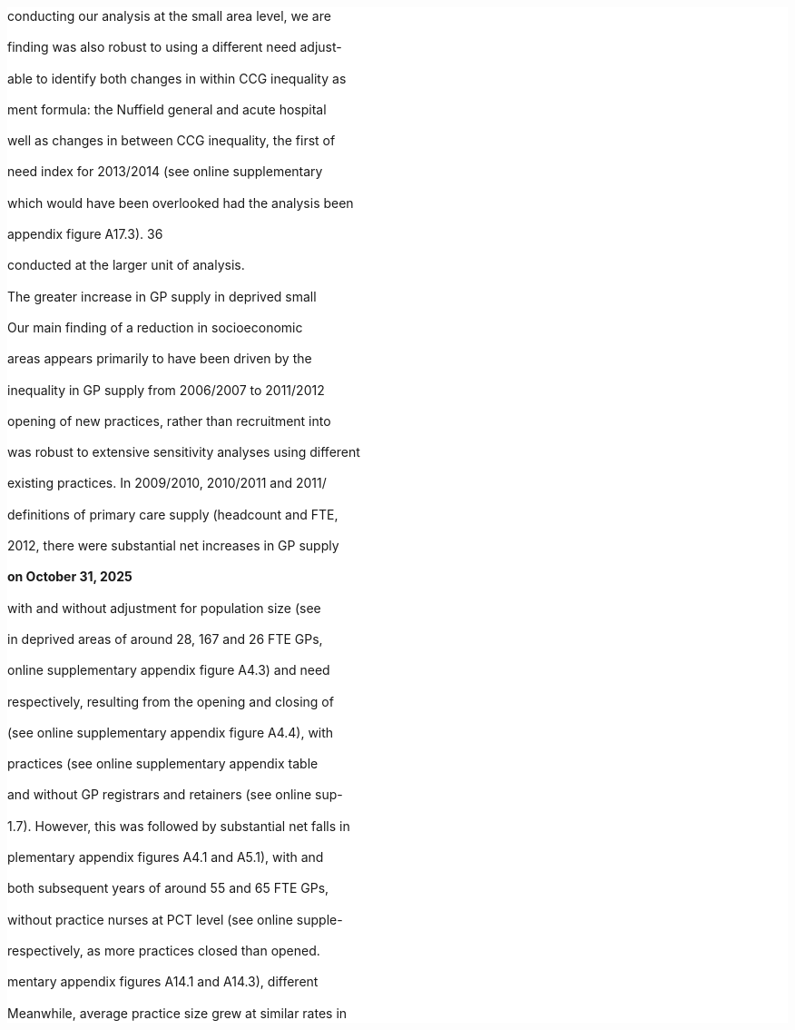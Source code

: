 conducting our analysis at the small area level, we are

finding was also robust to using a different need adjust-

able to identify both changes in within CCG inequality as

ment formula: the Nuffield general and acute hospital

well as changes in between CCG inequality, the first of

need index for 2013/2014 \(see online supplementary

which would have been overlooked had the analysis been

appendix figure A17.3\). 36

conducted at the larger unit of analysis. 

The greater increase in GP supply in deprived small

Our main finding of a reduction in socioeconomic

areas appears primarily to have been driven by the

inequality in GP supply from 2006/2007 to 2011/2012

opening of new practices, rather than recruitment into

was robust to extensive sensitivity analyses using different

existing practices. In 2009/2010, 2010/2011 and 2011/

definitions of primary care supply \(headcount and FTE, 

2012, there were substantial net increases in GP supply

**on October 31, 2025** 

with and without adjustment for population size \(see

in deprived areas of around 28, 167 and 26 FTE GPs, 

online supplementary appendix figure A4.3\) and need

respectively, resulting from the opening and closing of

\(see online supplementary appendix figure A4.4\), with

practices \(see online supplementary appendix table

and without GP registrars and retainers \(see online sup-

1.7\). However, this was followed by substantial net falls in

plementary appendix figures A4.1 and A5.1\), with and

both subsequent years of around 55 and 65 FTE GPs, 

without practice nurses at PCT level \(see online supple-

respectively, as more practices closed than opened. 

mentary appendix figures A14.1 and A14.3\), different

Meanwhile, average practice size grew at similar rates in
